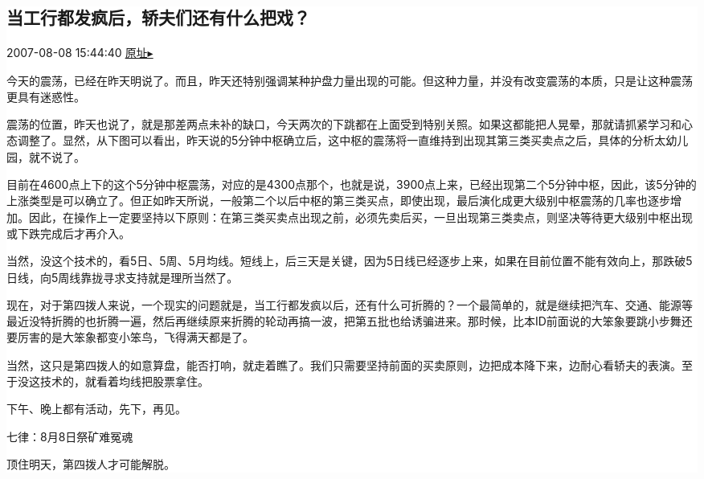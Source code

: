 ## 当工行都发疯后，轿夫们还有什么把戏？
2007-08-08 15:44:40
[原址▸](http://www.fxgan.com/chan_time/2007_07_12/593.htm)



 今天的震荡，已经在昨天明说了。而且，昨天还特别强调某种护盘力量出现的可能。但这种力量，并没有改变震荡的本质，只是让这种震荡更具有迷惑性。


 


 震荡的位置，昨天也说了，就是那差两点未补的缺口，今天两次的下跳都在上面受到特别关照。如果这都能把人晃晕，那就请抓紧学习和心态调整了。显然，从下图可以看出，昨天说的5分钟中枢确立后，这中枢的震荡将一直维持到出现其第三类买卖点之后，具体的分析太幼儿园，就不说了。


 


 目前在4600点上下的这个5分钟中枢震荡，对应的是4300点那个，也就是说，3900点上来，已经出现第二个5分钟中枢，因此，该5分钟的上涨类型是可以确立了。但正如昨天所说，一般第二个以后中枢的第三类买点，即使出现，最后演化成更大级别中枢震荡的几率也逐步增加。因此，在操作上一定要坚持以下原则：在第三类买卖点出现之前，必须先卖后买，一旦出现第三类卖点，则坚决等待更大级别中枢出现或下跌完成后才再介入。


 


 当然，没这个技术的，看5日、5周、5月均线。短线上，后三天是关键，因为5日线已经逐步上来，如果在目前位置不能有效向上，那跌破5日线，向5周线靠拢寻求支持就是理所当然了。


 


 现在，对于第四拨人来说，一个现实的问题就是，当工行都发疯以后，还有什么可折腾的？一个最简单的，就是继续把汽车、交通、能源等最近没特折腾的也折腾一遍，然后再继续原来折腾的轮动再搞一波，把第五批也给诱骗进来。那时候，比本ID前面说的大笨象要跳小步舞还要厉害的是大笨象都变小笨鸟，飞得满天都是了。


 


 当然，这只是第四拨人的如意算盘，能否打响，就走着瞧了。我们只需要坚持前面的买卖原则，边把成本降下来，边耐心看轿夫的表演。至于没这技术的，就看着均线把股票拿住。


 


 下午、晚上都有活动，先下，再见。


 


 


 七律：8月8日祭矿难冤魂


 


 


 顶住明天，第四拨人才可能解脱。


 


 


 


 

